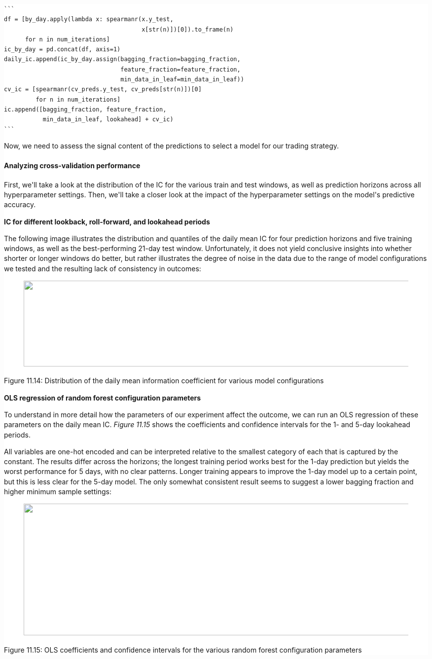     ```
    df = [by_day.apply(lambda x: spearmanr(x.y_test,
                                           x[str(n)])[0]).to_frame(n)
          for n in num_iterations]
    ic_by_day = pd.concat(df, axis=1)
    daily_ic.append(ic_by_day.assign(bagging_fraction=bagging_fraction,
                                     feature_fraction=feature_fraction,
                                     min_data_in_leaf=min_data_in_leaf))
    cv_ic = [spearmanr(cv_preds.y_test, cv_preds[str(n)])[0]
             for n in num_iterations]
    ic.append([bagging_fraction, feature_fraction,
               min_data_in_leaf, lookahead] + cv_ic)
    ```

Now, we need to assess the signal content of the predictions to select a model for our trading strategy.

#### Analyzing cross-validation performance <a href="#idparadest-469" id="idparadest-469"></a>

First, we'll take a look at the distribution of the IC for the various train and test windows, as well as prediction horizons across all hyperparameter settings. Then, we'll take a closer look at the impact of the hyperparameter settings on the model's predictive accuracy.

**IC for different lookback, roll-forward, and lookahead periods**

The following image illustrates the distribution and quantiles of the daily mean IC for four prediction horizons and five training windows, as well as the best-performing 21-day test window. Unfortunately, it does not yield conclusive insights into whether shorter or longer windows do better, but rather illustrates the degree of noise in the data due to the range of model configurations we tested and the resulting lack of consistency in outcomes:

<figure><img src="https://learning.oreilly.com/api/v2/epubs/urn:orm:book:9781839217715/files/Images/B15439_11_14.png" alt="" height="174" width="882"><figcaption></figcaption></figure>

Figure 11.14: Distribution of the daily mean information coefficient for various model configurations

**OLS regression of random forest configuration parameters**

To understand in more detail how the parameters of our experiment affect the outcome, we can run an OLS regression of these parameters on the daily mean IC. _Figure 11.15_ shows the coefficients and confidence intervals for the 1- and 5-day lookahead periods.

All variables are one-hot encoded and can be interpreted relative to the smallest category of each that is captured by the constant. The results differ across the horizons; the longest training period works best for the 1-day prediction but yields the worst performance for 5 days, with no clear patterns. Longer training appears to improve the 1-day model up to a certain point, but this is less clear for the 5-day model. The only somewhat consistent result seems to suggest a lower bagging fraction and higher minimum sample settings:

<figure><img src="https://learning.oreilly.com/api/v2/epubs/urn:orm:book:9781839217715/files/Images/B15439_11_15.png" alt="" height="267" width="891"><figcaption></figcaption></figure>

Figure 11.15: OLS coefficients and confidence intervals for the various random forest configuration parameters
